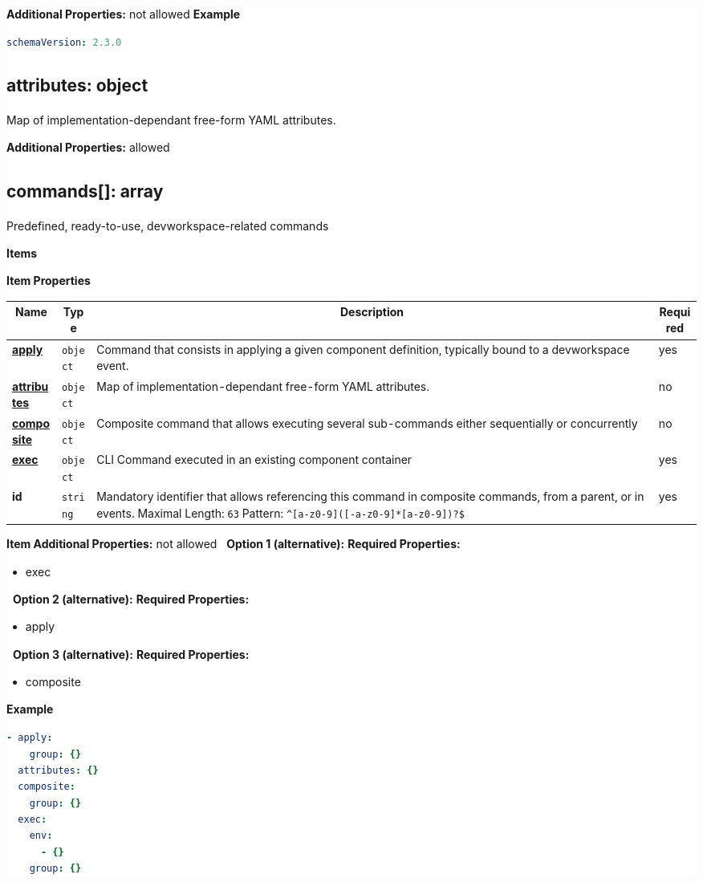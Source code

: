 
**Additional Properties:** not allowed **Example**

```yaml
schemaVersion: 2.3.0
```


## attributes: object

Map of implementation-dependant free-form YAML attributes.


**Additional Properties:** allowed 
## commands\[\]: array

Predefined, ready-to-use, devworkspace-related commands


**Items**

**Item Properties**

|Name|Type|Description|Required|
|----|----|-----------|--------|
|[**apply**](#commandsapply)|`object`|Command that consists in applying a given component definition, typically bound to a devworkspace event. |yes|
|[**attributes**](#commandsattributes)|`object`|Map of implementation-dependant free-form YAML attributes. |no|
|[**composite**](#commandscomposite)|`object`|Composite command that allows executing several sub-commands either sequentially or concurrently |no|
|[**exec**](#commandsexec)|`object`|CLI Command executed in an existing component container |yes|
|**id**|`string`|Mandatory identifier that allows referencing this command in composite commands, from a parent, or in events. Maximal Length: `63` Pattern: `^[a-z0-9]([-a-z0-9]*[a-z0-9])?$` |yes|

**Item Additional Properties:** not allowed   **Option 1 (alternative):** 
**Required Properties:**

  * exec

  **Option 2 (alternative):** 
**Required Properties:**

  * apply

  **Option 3 (alternative):** 
**Required Properties:**

  * composite

**Example**

```yaml
- apply:
    group: {}
  attributes: {}
  composite:
    group: {}
  exec:
    env:
      - {}
    group: {}

```
